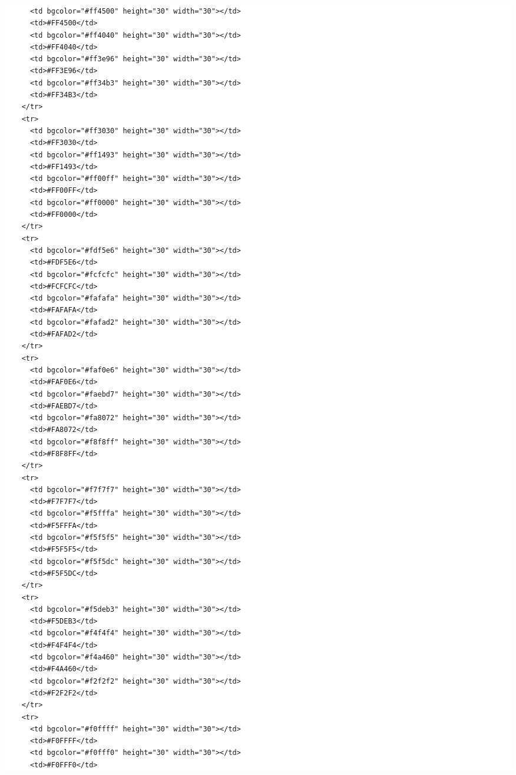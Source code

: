           <td bgcolor="#ff4500" height="30" width="30"></td>
          <td>#FF4500</td>
          <td bgcolor="#ff4040" height="30" width="30"></td>
          <td>#FF4040</td>
          <td bgcolor="#ff3e96" height="30" width="30"></td>
          <td>#FF3E96</td>
          <td bgcolor="#ff34b3" height="30" width="30"></td>
          <td>#FF34B3</td>
        </tr>
        <tr>
          <td bgcolor="#ff3030" height="30" width="30"></td>
          <td>#FF3030</td>
          <td bgcolor="#ff1493" height="30" width="30"></td>
          <td>#FF1493</td>
          <td bgcolor="#ff00ff" height="30" width="30"></td>
          <td>#FF00FF</td>
          <td bgcolor="#ff0000" height="30" width="30"></td>
          <td>#FF0000</td>
        </tr>
        <tr>
          <td bgcolor="#fdf5e6" height="30" width="30"></td>
          <td>#FDF5E6</td>
          <td bgcolor="#fcfcfc" height="30" width="30"></td>
          <td>#FCFCFC</td>
          <td bgcolor="#fafafa" height="30" width="30"></td>
          <td>#FAFAFA</td>
          <td bgcolor="#fafad2" height="30" width="30"></td>
          <td>#FAFAD2</td>
        </tr>
        <tr>
          <td bgcolor="#faf0e6" height="30" width="30"></td>
          <td>#FAF0E6</td>
          <td bgcolor="#faebd7" height="30" width="30"></td>
          <td>#FAEBD7</td>
          <td bgcolor="#fa8072" height="30" width="30"></td>
          <td>#FA8072</td>
          <td bgcolor="#f8f8ff" height="30" width="30"></td>
          <td>#F8F8FF</td>
        </tr>
        <tr>
          <td bgcolor="#f7f7f7" height="30" width="30"></td>
          <td>#F7F7F7</td>
          <td bgcolor="#f5fffa" height="30" width="30"></td>
          <td>#F5FFFA</td>
          <td bgcolor="#f5f5f5" height="30" width="30"></td>
          <td>#F5F5F5</td>
          <td bgcolor="#f5f5dc" height="30" width="30"></td>
          <td>#F5F5DC</td>
        </tr>
        <tr>
          <td bgcolor="#f5deb3" height="30" width="30"></td>
          <td>#F5DEB3</td>
          <td bgcolor="#f4f4f4" height="30" width="30"></td>
          <td>#F4F4F4</td>
          <td bgcolor="#f4a460" height="30" width="30"></td>
          <td>#F4A460</td>
          <td bgcolor="#f2f2f2" height="30" width="30"></td>
          <td>#F2F2F2</td>
        </tr>
        <tr>
          <td bgcolor="#f0ffff" height="30" width="30"></td>
          <td>#F0FFFF</td>
          <td bgcolor="#f0fff0" height="30" width="30"></td>
          <td>#F0FFF0</td>
